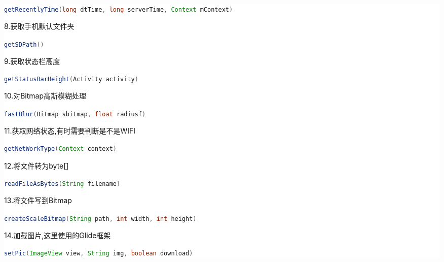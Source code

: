 ```java
getRecentlyTime(long dtTime, long serverTime, Context mContext)
```
8.获取手机默认文件夹
```java
getSDPath()
```
9.获取状态栏高度
```java
getStatusBarHeight(Activity activity)
```
10.对Bitmap高斯模糊处理

```java
fastBlur(Bitmap sbitmap, float radiusf)
```
11.获取网络状态,有时需要判断是不是WIFI
```java
getNetWorkType(Context context)
```
12.将文件转为byte[]

```java
readFileAsBytes(String filename)
```
13.将文件写到Bitmap
```java
createScaleBitmap(String path, int width, int height)
```
14.加载图片,这里使用的Glide框架
 ```java
setPic(ImageView view, String img, boolean download)
```
